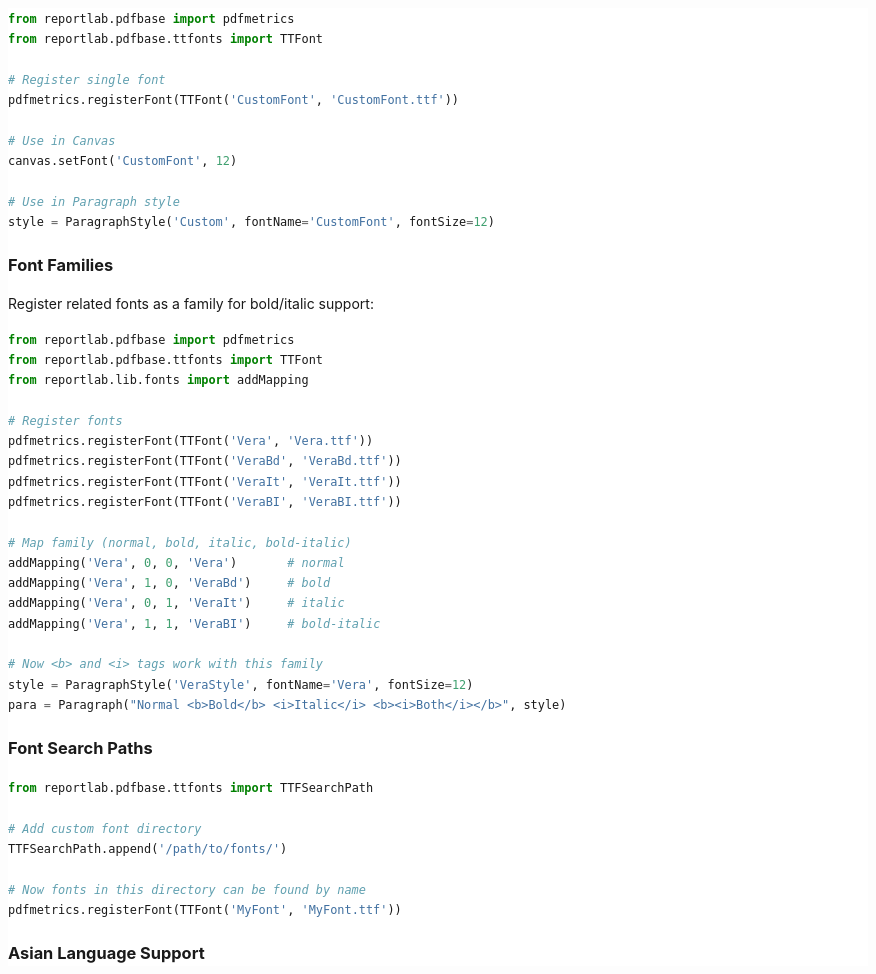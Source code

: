 ```python
from reportlab.pdfbase import pdfmetrics
from reportlab.pdfbase.ttfonts import TTFont

# Register single font
pdfmetrics.registerFont(TTFont('CustomFont', 'CustomFont.ttf'))

# Use in Canvas
canvas.setFont('CustomFont', 12)

# Use in Paragraph style
style = ParagraphStyle('Custom', fontName='CustomFont', fontSize=12)
```

### Font Families

Register related fonts as a family for bold/italic support:

```python
from reportlab.pdfbase import pdfmetrics
from reportlab.pdfbase.ttfonts import TTFont
from reportlab.lib.fonts import addMapping

# Register fonts
pdfmetrics.registerFont(TTFont('Vera', 'Vera.ttf'))
pdfmetrics.registerFont(TTFont('VeraBd', 'VeraBd.ttf'))
pdfmetrics.registerFont(TTFont('VeraIt', 'VeraIt.ttf'))
pdfmetrics.registerFont(TTFont('VeraBI', 'VeraBI.ttf'))

# Map family (normal, bold, italic, bold-italic)
addMapping('Vera', 0, 0, 'Vera')       # normal
addMapping('Vera', 1, 0, 'VeraBd')     # bold
addMapping('Vera', 0, 1, 'VeraIt')     # italic
addMapping('Vera', 1, 1, 'VeraBI')     # bold-italic

# Now <b> and <i> tags work with this family
style = ParagraphStyle('VeraStyle', fontName='Vera', fontSize=12)
para = Paragraph("Normal <b>Bold</b> <i>Italic</i> <b><i>Both</i></b>", style)
```

### Font Search Paths

```python
from reportlab.pdfbase.ttfonts import TTFSearchPath

# Add custom font directory
TTFSearchPath.append('/path/to/fonts/')

# Now fonts in this directory can be found by name
pdfmetrics.registerFont(TTFont('MyFont', 'MyFont.ttf'))
```

### Asian Language Support
